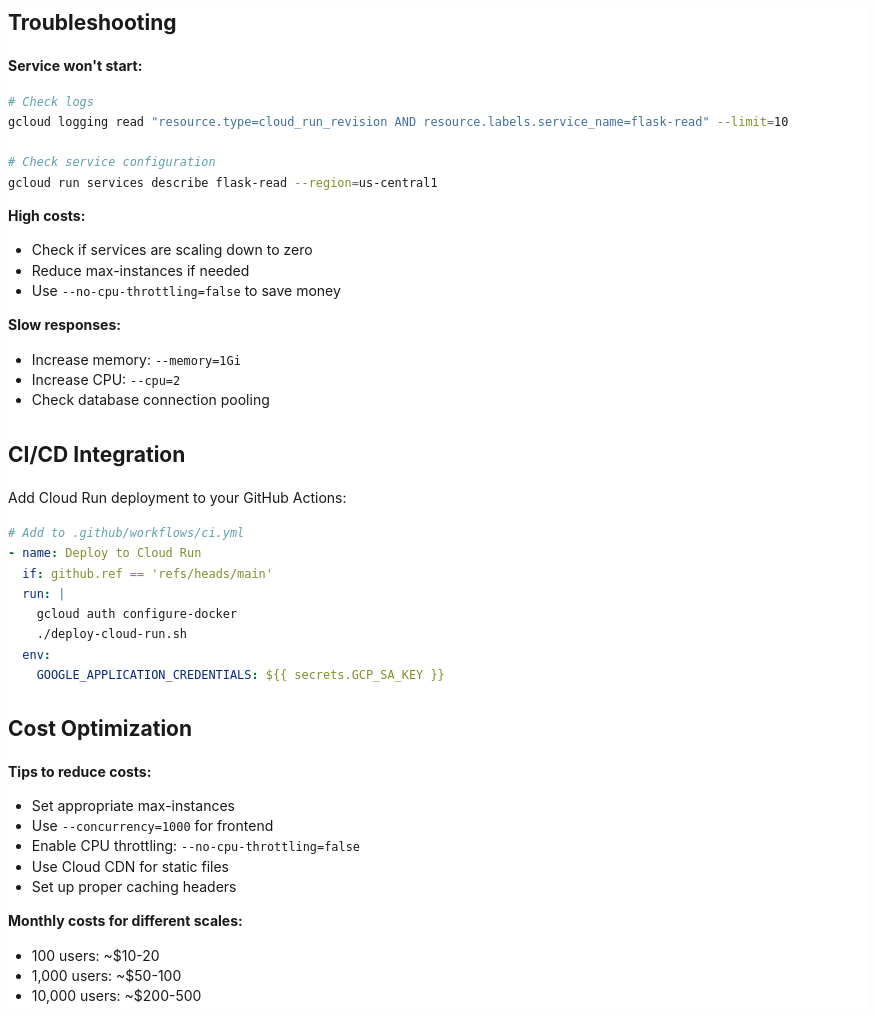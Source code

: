 ## Troubleshooting

**Service won't start:**

```bash
# Check logs
gcloud logging read "resource.type=cloud_run_revision AND resource.labels.service_name=flask-read" --limit=10

# Check service configuration
gcloud run services describe flask-read --region=us-central1
```

**High costs:**

- Check if services are scaling down to zero
- Reduce max-instances if needed
- Use `--no-cpu-throttling=false` to save money

**Slow responses:**

- Increase memory: `--memory=1Gi`
- Increase CPU: `--cpu=2`
- Check database connection pooling

## CI/CD Integration

Add Cloud Run deployment to your GitHub Actions:

```yaml
# Add to .github/workflows/ci.yml
- name: Deploy to Cloud Run
  if: github.ref == 'refs/heads/main'
  run: |
    gcloud auth configure-docker
    ./deploy-cloud-run.sh
  env:
    GOOGLE_APPLICATION_CREDENTIALS: ${{ secrets.GCP_SA_KEY }}
```

## Cost Optimization

**Tips to reduce costs:**

- Set appropriate max-instances
- Use `--concurrency=1000` for frontend
- Enable CPU throttling: `--no-cpu-throttling=false`
- Use Cloud CDN for static files
- Set up proper caching headers

**Monthly costs for different scales:**

- 100 users: ~$10-20
- 1,000 users: ~$50-100
- 10,000 users: ~$200-500
